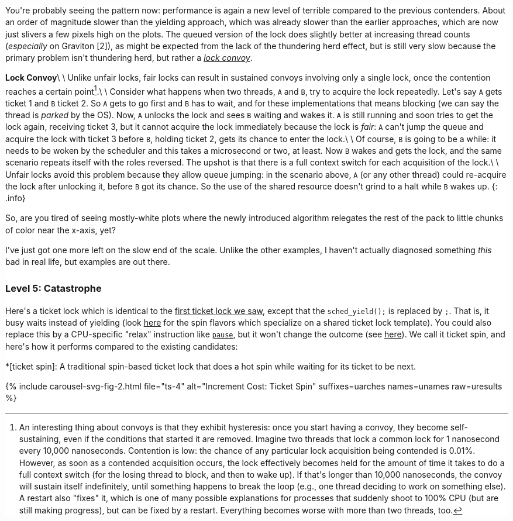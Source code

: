 You're probably seeing the pattern now: performance is again a new level of terrible compared to the previous contenders. About an order of magnitude slower than the yielding approach, which was already slower than the earlier approaches, which are now just slivers a few pixels high on the plots. The queued version of the lock does slightly better at increasing thread counts (_especially_ on Graviton [2]), as might be expected from the lack of the thundering herd effect, but is still very slow because the primary problem isn't thundering herd, but rather a [_lock convoy_](https://en.wikipedia.org/wiki/Lock_convoy).


**Lock Convoy**\\
\\
Unlike unfair locks, fair locks can result in sustained convoys involving only a single lock, once the contention reaches a certain point[^hyst].\\
\\
Consider what happens when two threads, `A` and `B`, try to acquire the lock repeatedly. Let's say `A` gets ticket 1 and `B` ticket 2. So `A` gets to go first and `B` has to wait, and for these implementations that means blocking (we can say the thread is _parked_ by the OS). Now, `A` unlocks the lock and sees `B` waiting and wakes it. `A` is still running and soon tries to get the lock again, receiving ticket 3, but it cannot acquire the lock immediately because the lock is _fair_: `A` can't jump the queue and acquire the lock with ticket 3 before `B`, holding ticket 2, gets its chance to enter the lock.\\
\\
Of course, `B` is going to be a while: it needs to be woken by the scheduler and this takes a microsecond or two, at least. Now `B` wakes and gets the lock, and the same scenario repeats itself with the roles reversed. The upshot is that there is a full context switch for each acquisition of the lock.\\
\\
Unfair locks avoid this problem because they allow queue jumping: in the scenario above, `A` (or any other thread) could re-acquire the lock after unlocking it, before `B` got its chance. So the use of the shared resource doesn't grind to a halt while `B` wakes up.
{: .info}

So, are you tired of seeing mostly-white plots where the newly introduced algorithm relegates the rest of the pack to little chunks of color near the x-axis, yet?

I've just got one more left on the slow end of the scale. Unlike the other examples, I haven't actually diagnosed something _this_ bad in real life, but examples are out there.

### Level 5: Catastrophe

Here's a ticket lock which is identical to the [first ticket lock we saw](#ys-lock), except that the `sched_yield();` is replaced by `;`. That is, it busy waits instead of yielding (look [here](https://github.com/travisdowns/concurrency-hierarchy-bench/blob/9b8e0e0dfec7d38036d114038c6a9ed020b5b775/fairlocks.cpp#L31) for the spin flavors which specialize on a shared ticket lock template). You could also replace this by a CPU-specific "relax" instruction like [`pause`](https://www.felixcloutier.com/x86/pause), but it won't change the outcome (see [here](https://github.com/travisdowns/concurrency-hierarchy-bench/blob/9b8e0e0dfec7d38036d114038c6a9ed020b5b775/fairlocks.hpp#L26)). We call it ticket spin, and here's how it performs compared to the existing candidates:

*[ticket spin]: A traditional spin-based ticket lock that does a hot spin while waiting for its ticket to be next.

{% include carousel-svg-fig-2.html file="ts-4" alt="Increment Cost: Ticket Spin"
suffixes=uarches names=unames raw=uresults %}


[^g2cores]: The Graviton 2 bare metal hardware has 64 cores, but this instance size makes 16 of them available. This means that in principle the results can be affected by the coherency traffic of other tenants on the same hardware, but the relatively stable results seem to indicate it doesn't affect the results much.
[^hiddenbatch]: An interesting design point is a data type that implements batching internally behind an API offering single-element operations. For example, a queue might decide that added elements won't be immediately consumed (because there are already some elements in the queue), and hold them in a local staging area until several can be added as a batch, or until their absence would be noticed.
[^realworld]: Well, this is quite real world: such atomic counters are used widely for a variety of purposes. I throw the _if you squint_ in there because, after all, we are using microbenchmarks which simulate a probably-unrealistic density of increments to this counter, and it is a _bit_ of a stretch to make this one example span all five levels -- but I tried!
[^stampedlock]: Java does provide [StampedLock](https://docs.oracle.com/en/java/javase/11/docs/api/java.base/java/util/concurrent/locks/StampedLock.html) which offers seqlock functionality.
[^spin]: An "appropriate" time is probably something like the typical runtime of the locked region. Basically you want to spin in any case where the lock is held by a currently running thread, which will release it soon. As soon as you've been spinning for more than the typical hold time of the lock, it becomes much more likely you are simply waiting for a lock held by a thread that is _not_ running (e.g., it was unlucky enough to incur a context switch while it held the lock). In that case, you are better off sleeping.
[^tricky]: It's easy to introduce a missed wakeup problem if this isn't done correctly. The usual cause is a race condition between some waiter arriving at a lock-like thing, seeing that it's locked and then indicating interest, but in the critical region of that check-then-act the owning thread left the lock and didn't see any waiters. The waiter blocks but there is nobody to unblock them. These bugs often go undetected since the situation resolves itself as soon as another thread arrives, so in a busy system you might not notice the temporarily hung threads. The `futex` system call is basically designed to make solving this easy, while the Event stuff in Windows requires a bit more work (usually based on a compare-and-swap).
[^barrier]: If you use the default `std::memory_order_seq_cst`, on x86 gcc inserts an `mfence` which makes this _even slower than an atomic increment_ since `mfence` is generally slower than instructions with a lock prefix (it has slightly stronger barrier semantics).
[^whyatomic]: The only reason we even need `std::atomic<uint64_t>` at all is because it is _undefined behavior_ to have concurrent access to any variable if at least one access is a write. Since the owning thread is making writes, this would _technically_ be a violation of the standard if there was a concurrent `tls_counter::read()` call. Most actual hardware has no problem with concurrent reads and writes like this, but it's better to stay on the right side of the law. Some hardware could also exhibit _tearing_ of the writes, and `std::atomic` guarantees this doesn't happen. That is, the read and write are still _individually_ atomic.
[^dynamictls]: A sketch of an implementation would be to use something like a single static `thread_local` pointer to an array or map, which maps an ID contained in the dynamic TLS key to the object data. Lookup speed is important, which favors an array, but you also need to be able to remove elements, which can favor some type of hash map. All of this is probably at least twice as slow as a plain `thread_local` access ... or just use [folly](https://github.com/facebook/folly/blob/master/folly/docs/ThreadLocal.md) or [boost](https://www.boost.org/doc/libs/1_73_0/doc/html/thread/thread_local_storage.html).
[^lesshot]: I'm not sure if "less hot" means `__attribute__((cold))` necessarily, that might be _too_ cold. We mostly just want to separate the first-cas-succeeds case and the rest of the logic so we don't pay the dynamic code size impact except when the fallback path is taken.
[^subtle]: The intuition is later counter positions only get written when an earlier position failed a compare and swap, which necessarily implies it was written to by some other thread and hence non-zero. There is some subtlety here: this wouldn't hold if `compare_exchange_weak` was used instead of `compare_exchange_strong`, and it more obviously wouldn't apply if we allowed decrements or wanted to change the "probe" strategy.
[^rtcost]: At least, an extra indirection to access the array which is no longer embedded in the object[^soa], and checks to ensure the array is large enough. Furthermore, we have another decision to make: when to expand the array. How much contention should we suffer before we decide the array is too small?
[^soa]: Of course, we could go even _one step further_ and embed a small array of 1 or 2 elements in the counter object, in the hope that this is enough and only use a dynamically allocated array and suffer the additional indirection if we observe contention.
[^sharedidx]: In particular, if contention is seen on one object, the per-thread index will change to avoid it, which changes the index of all other objects as well, even if they have not seen any contention. This doesn't seem like much of a problem for this simple implementation (which index we write to doesn't matter much), but it could make some other optimizations more difficult: e.g., if we size the counter array dynamically, we don't want to unnecessarily change the `idx` for uncontended objects, since it requires a larger counter array, unnecessarily.
[^read]: In this limited case, I _think_ `read()` provides the same guarantees as the single-counter case. Informally, `read()` returns some value that the counter had at some point between the start and end of the `read()` call. Formally, there is a _linearization point_ within `read()` although this point can only be determined in retrospect by examining the returned value (unlike the single-counter approaches, where the linearization is clear regardless of the value). However, _this is only true because the only mutating operation is `increment()`_. If we also offered a `decrement()` method, this would no longer be true: you could read values that the logical counter never had based on the sequence of increments and decrements. Specifically, if you execute `increment(); decrement(); increment()` and even if you know these operations are strictly ordered (e.g., via locking), a concurrent call to `read()` could return _2_, even though the counter never logically exceeded 1.
[^eightbyte]: Here I'm assuming that `sizeof(std::atomic<uint64_t>)` is 8, and this is the case on all current mainstream platforms. Also, you may or may not want to pad out the single-counter version to 64 bytes as well, to avoid some _potential_ false sharing with nearby values, but this is different than the multi-counter case where padding is obligatory to avoid guaranteed false sharing.
[^padded]: _Padded_ means that the counters are aligned such that each falls into its own 64 byte cache line, to avoid [_false sharing_](https://en.wikipedia.org/wiki/False_sharing). This means that even though each counter only has 8 bytes of logical payload, it requires 64 bytes of storage. Some people claim that you need to pad out to 128 bytes, not 64, to avoid the effect of the _adjacent line prefetcher_ which fetches the 64-byte that completes an aligned 128-byte pair of lines. However, I have not observed this effect often on modern CPUs. Maybe the prefetcher is conservative and doesn't trigger unless past behavior indicates the fetches are likely to be used, or the prefetch logic can detect and avoid cases of false sharing (e.g., by noticing when prefetched lines are subsequently invalidated by a snoop).
[^perfsame]: Not surprising, since there is no contention and the fast path looks the same for either algorithm: a single CAS that always succeeds.
[^twolayer]: Actually three layers, [libstdc++](https://github.com/gcc-mirror/gcc/blob/4ff685a8705e8ee55fa86e75afb769ffb0975aea/libstdc%2B%2B-v3/include/bits/std_mutex.h#L98), then [libgcc](https://github.com/gcc-mirror/gcc/blob/4ff685a8705e8ee55fa86e75afb769ffb0975aea/libgcc/gthr-posix.h#L775) and then finally pthreads. I'll count the first two as one though because those can all inline into the caller. Based on a rough accounting, probably 75% of the instruction count comes from pthreads, the rest from the other two layers. The pthreads mutexes are more general purpose than what `std::mutex` offers (e.g., they support recursion), and the features are configured at runtime on a per-mutex basis, so that explains a lot of the additional work these functions are doing. It's only due to cost of atomic operations that `std::mutex` doesn't take a significant penalty compared to a more svelte design.
[^atomhow]: On Intel hardware you can use [details.sh](https://github.com/travisdowns/concurrency-hierarchy-bench/blob/master/scripts/details.sh) to collect the atomic instruction count easily, taking advantage of the `mem_inst_retired.lock_loads` performance counter.
[^notexx]: This won't always _necessarily_ be the case. You could write a primitive that always makes a system call, putting it at level 3, even if there is no contention, but here I've made sure to always have a no-syscall fast path for the no-contention case.
[^perf]: In fact, you can measure this with `perf` and see that the total number of context switches is usually within a factor of 2 for both tests, when oversubscribed.
[^fastest]: That's for six threads, where the atomic add runs in about 100 ns and this lock takes more than 8,000,000 ns (more than 8 milliseconds).
[^once]: In fact, the _once_ scenario is the most likely, since one would assume with homogeneous threads the scheduler will approximate something like round-robin scheduling. So the thread that is descheduled is most likely the one that is also closest to the head of the lock queue, because it had been spinning the longest.
[^huh]: Actually I find it remarkable that this performs about as well as the CAS-based atomic add, since the fairness necessarily implies that the lock is acquired in a round-robin order, so the cache line with the lock must at a minimum move around to each acquiring thread. This is a real stress test of the arbitrary coherency mechanisms offered by the CPU.
[^hyst]: An interesting thing about convoys is that they exhibit hysteresis: once you start having a convoy, they become self-sustaining, even if the conditions that started it are removed. Imagine two threads that lock a common lock for 1 nanosecond every 10,000 nanoseconds. Contention is low: the chance of any particular lock acquisition being contended is 0.01%. However, as soon as a contended acquisition occurs, the lock effectively becomes held for the amount of time it takes to do a full context switch (for the losing thread to block, and then to wake up). If that's longer than 10,000 nanoseconds, the convoy will sustain itself indefinitely, until something happens to break the loop (e.g., one thread deciding to work on something else). A restart also "fixes" it, which is one of many possible explanations for processes that suddenly shoot to 100% CPU (but are still making progress), but can be fixed by a restart. Everything becomes worse with more than two threads, too.
[^parisc]: Some hardware supports very limited atomic operations, which may be mostly useful _only_ for locking, although you can [get tricky](https://parisc.wiki.kernel.org/index.php/FutexImplementation).
[^atomicsup]: Many ISAs, including POWER and ARM, traditionally only included support for a CAS-like or [LL/SC](https://en.wikipedia.org/wiki/Load-link/store-conditional) operation, without specific support for more specific atomic arithmetic operations. The idea, I think, was that you could build any operation you want on top of of these primitives, at the cost of "only" a small retry loop and that's more RISC-y, right? This seems to be changing as ARMv8.1 got a bunch of atomic operations.
[^java]: From its introduction through Java 7, the `AtomicInteger` and related classes in Java implemented all their atomic operations on top of a CAS loop, as CAS was the only primitive implemented as an intrinsic. In Java 8, almost exactly a decade later, these were finally replaced with dedicated atomic RMWs where possible, with [good results](http://ashkrit.blogspot.com/2014/02/atomicinteger-java-7-vs-java-8.html).
[^l3]: On my system and most (all?) modern Intel systems this is essentially the L3 cache, as the caching home agent (CHA) lives in or adjacent to the L3 cache.
[^inter]: This doesn't imply that each atomic operation needs to take 70 cycles under contention: a single core could do _multiple_ operations on the cache line after it gains exclusive ownership, so the cost of obtaining the line could be amortized over all of these operations. How much of this occurs is a measure of fairness: a very fair CPU will not let any core monopolize the line for long, but this makes highly concurrent benchmarks like this slower. Recent Intel CPUs seem quite fair in this sense.
[^post]: We could actually use either the pre or post-increment version of the operator here. The usual advice is to prefer the pre-increment form `++c` as it can be faster as it can return the mutated value, rather than making a copy to return after the mutation. Now this advice rarely applies to primitive values, but atomic increment is actually an interesting case which turns it on its head: the post-increment version is probably better (at least, never slower) since the underlying hardware operation returns the previous value. So it's [at least one extra operation](https://godbolt.org/z/p4TDjX) to calculate the pre-increment value (or much worse, apparently, if icc gets involved).
[^notwhat]: It also might not [work how you think](https://www.realworldtech.com/forum/?threadid=189711&curpostid=189752), depending on details of the OS scheduler.
[^spectre]: They used to be cheaper: based on my measurements the cost of system calls has more than doubled, on most Intel hardware, after the Spectre and Meltdown mitigations have been applied.
[^notallfailure]: Actually, not _all_ failure indicates contention: there is a small chance also that a context switch exactly splits the load and the subsequent CAS, and in this case the CAS would fail when the thread was scheduled again if any thread that ran in the meantime updated the same counter. Treating this as contention doesn't really cause any serious problems.
[^tlsmem]: On the other hand, the TLS approach doesn't need padding since the counters will generally appear next to other thread-local data, and not subject to false sharing, which means an 8x reduction (from 64 to 8 bytes) in the per-counter size, so if your process has a number of threads roughly equal to the number of cores, you will probably _save_ memory over the per-CPU approach.
[^noht]: And no SMT enabled, so there are 4 logical processors from the point of view of the OS.
[^csdepend]: There is another level of complication here: the convoy only gets set up when the fifth thread joins the fun _if_ the thread that gets switched out had expressed interest in the lock before it lost the CPU. That is, after a thread unlocks the lock, there is a period before it gets a new ticket as it tries to obtain the lock again. Before it gets that ticket, it is essentially invisible to the other threads, and if it gets context switched out, the catastrophic convoy won't be set up (because the new set of four threads will be able to efficiently share the lock among themselves).
[^casworse]: The cas add implementation comes off looking slightly worse than the other single-atomic implementations here because the load required to set up the CAS value effectively adds to the dependency chain involving the atomic operation, which explains the 5-cycle difference with atomic add. This goes away if you can do a _blind CAS_ (e.g., in locks' acquire paths), but that's not possible here.
[^whitelie]: This is a very small white lie. I'll explain more elsewhere.
[^despite]: Despite the current claim in wikipedia that seqlocks are somehow a Linux-specific construct involving the kernel, they work great in userspace only and are not tied to Linux. It is likely they were not invented for use in Linux but [pre-dated](https://twitter.com/davidtgoldblatt/status/1280189008803278848) the OS, although maybe the use in Linux was where the name _seqlock_ first appeared?
[^noatomic]: On x86, what's vanilla and what isn't is fairly cut and dried: regular memory accesses and read-modify-write instructions are _vanilla_ while LOCKed RMW instructions, whether explicit like `lock inc` or implicit like [`xchg [mem], reg`](https://www.felixcloutier.com/x86/xchg), are not and are an order of magnitude slower. Out of the fences, `mfence` is also a slow non-vanilla instruction, comparable in cost to a LOCKed instruction. On other platforms like ARM or POWER, there may be shades of grey: you still have vanilla accesses on one end, and expensive full barriers like `dmb` on ARM or `sync` on POWER at the other, but you also have things in the middle with some additional ordering guarantees but still short of sequential consistency. This includes things like `LDAR` and `LDAPR` on ARM which implement sort of a sliding scale of load ordering and performance. Still, on any given hardware, you might find that instructions generally fall into a "cheap" (vanilla) and "expensive" (non-vanilla) bucket.